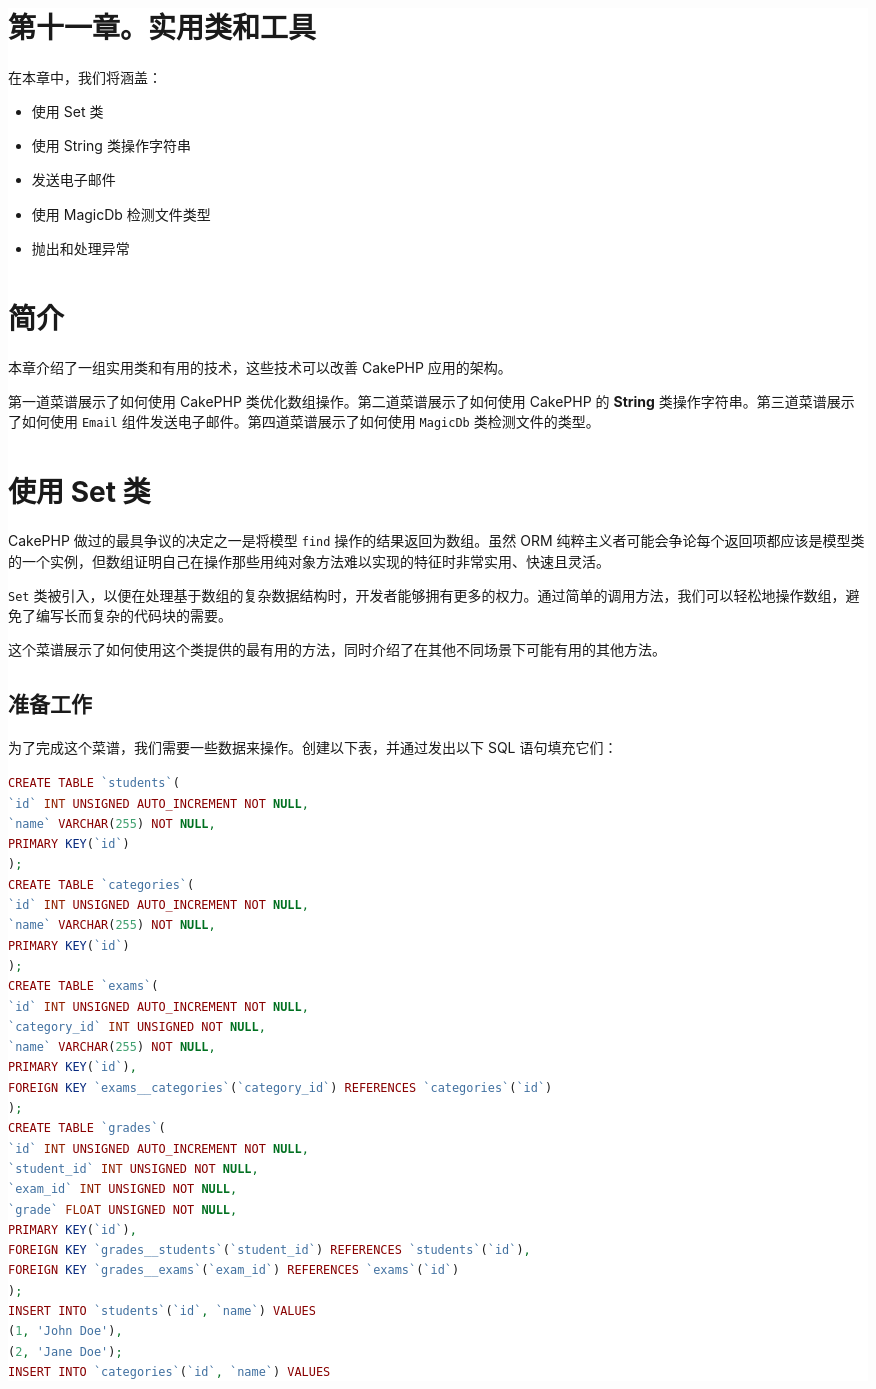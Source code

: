 # 第十一章。实用类和工具

在本章中，我们将涵盖：

+   使用 Set 类

+   使用 String 类操作字符串

+   发送电子邮件

+   使用 MagicDb 检测文件类型

+   抛出和处理异常

# 简介

本章介绍了一组实用类和有用的技术，这些技术可以改善 CakePHP 应用的架构。

第一道菜谱展示了如何使用 CakePHP 类优化数组操作。第二道菜谱展示了如何使用 CakePHP 的 **String** 类操作字符串。第三道菜谱展示了如何使用 `Email` 组件发送电子邮件。第四道菜谱展示了如何使用 `MagicDb` 类检测文件的类型。

# 使用 Set 类

CakePHP 做过的最具争议的决定之一是将模型 `find` 操作的结果返回为数组。虽然 ORM 纯粹主义者可能会争论每个返回项都应该是模型类的一个实例，但数组证明自己在操作那些用纯对象方法难以实现的特征时非常实用、快速且灵活。

`Set` 类被引入，以便在处理基于数组的复杂数据结构时，开发者能够拥有更多的权力。通过简单的调用方法，我们可以轻松地操作数组，避免了编写长而复杂的代码块的需要。

这个菜谱展示了如何使用这个类提供的最有用的方法，同时介绍了在其他不同场景下可能有用的其他方法。

## 准备工作

为了完成这个菜谱，我们需要一些数据来操作。创建以下表，并通过发出以下 SQL 语句填充它们：

```php
CREATE TABLE `students`(
`id` INT UNSIGNED AUTO_INCREMENT NOT NULL,
`name` VARCHAR(255) NOT NULL,
PRIMARY KEY(`id`)
);
CREATE TABLE `categories`(
`id` INT UNSIGNED AUTO_INCREMENT NOT NULL,
`name` VARCHAR(255) NOT NULL,
PRIMARY KEY(`id`)
);
CREATE TABLE `exams`(
`id` INT UNSIGNED AUTO_INCREMENT NOT NULL,
`category_id` INT UNSIGNED NOT NULL,
`name` VARCHAR(255) NOT NULL,
PRIMARY KEY(`id`),
FOREIGN KEY `exams__categories`(`category_id`) REFERENCES `categories`(`id`)
);
CREATE TABLE `grades`(
`id` INT UNSIGNED AUTO_INCREMENT NOT NULL,
`student_id` INT UNSIGNED NOT NULL,
`exam_id` INT UNSIGNED NOT NULL,
`grade` FLOAT UNSIGNED NOT NULL,
PRIMARY KEY(`id`),
FOREIGN KEY `grades__students`(`student_id`) REFERENCES `students`(`id`),
FOREIGN KEY `grades__exams`(`exam_id`) REFERENCES `exams`(`id`)
);
INSERT INTO `students`(`id`, `name`) VALUES
(1, 'John Doe'),
(2, 'Jane Doe');
INSERT INTO `categories`(`id`, `name`) VALUES
```